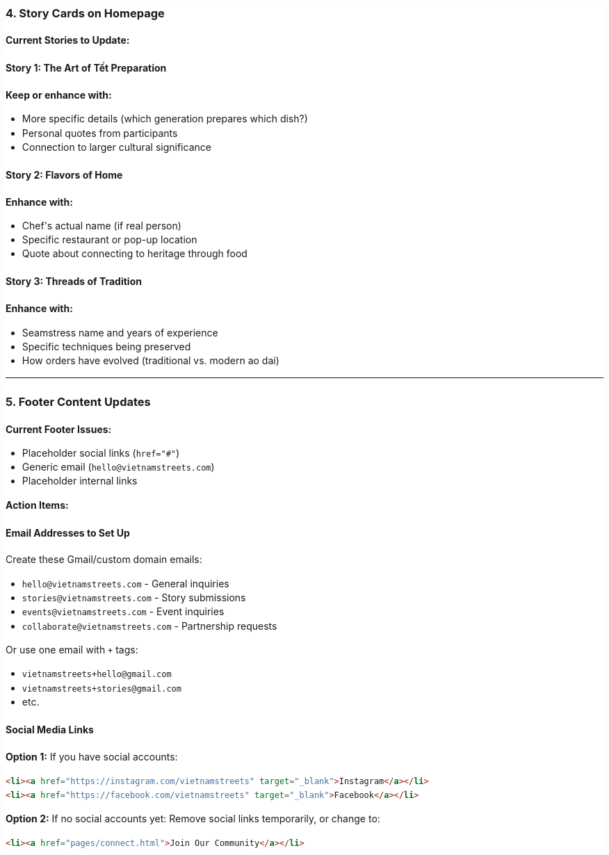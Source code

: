 
### 4. Story Cards on Homepage

**Current Stories to Update:**

#### Story 1: The Art of Tết Preparation
**Keep or enhance with:**
- More specific details (which generation prepares which dish?)
- Personal quotes from participants
- Connection to larger cultural significance

#### Story 2: Flavors of Home
**Enhance with:**
- Chef's actual name (if real person)
- Specific restaurant or pop-up location
- Quote about connecting to heritage through food

#### Story 3: Threads of Tradition
**Enhance with:**
- Seamstress name and years of experience
- Specific techniques being preserved
- How orders have evolved (traditional vs. modern ao dai)

---

### 5. Footer Content Updates

**Current Footer Issues:**
- Placeholder social links (`href="#"`)
- Generic email (`hello@vietnamstreets.com`)
- Placeholder internal links

**Action Items:**

#### Email Addresses to Set Up
Create these Gmail/custom domain emails:
- `hello@vietnamstreets.com` - General inquiries
- `stories@vietnamstreets.com` - Story submissions
- `events@vietnamstreets.com` - Event inquiries
- `collaborate@vietnamstreets.com` - Partnership requests

Or use one email with `+` tags:
- `vietnamstreets+hello@gmail.com`
- `vietnamstreets+stories@gmail.com`
- etc.

#### Social Media Links
**Option 1:** If you have social accounts:
```html
<li><a href="https://instagram.com/vietnamstreets" target="_blank">Instagram</a></li>
<li><a href="https://facebook.com/vietnamstreets" target="_blank">Facebook</a></li>
```

**Option 2:** If no social accounts yet:
Remove social links temporarily, or change to:
```html
<li><a href="pages/connect.html">Join Our Community</a></li>
```
